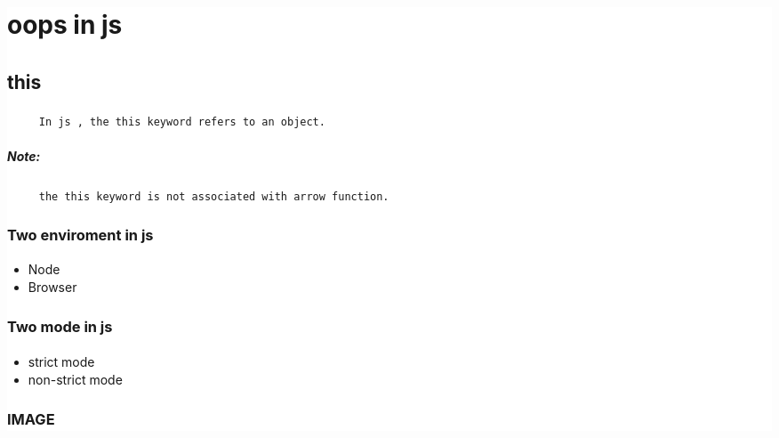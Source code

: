 
# oops in js
## this 
         In js , the this keyword refers to an object.

##### Note:
         the this keyword is not associated with arrow function.



### Two enviroment in js

- Node
- Browser


### Two mode in js

- strict mode
- non-strict mode

### IMAGE 
